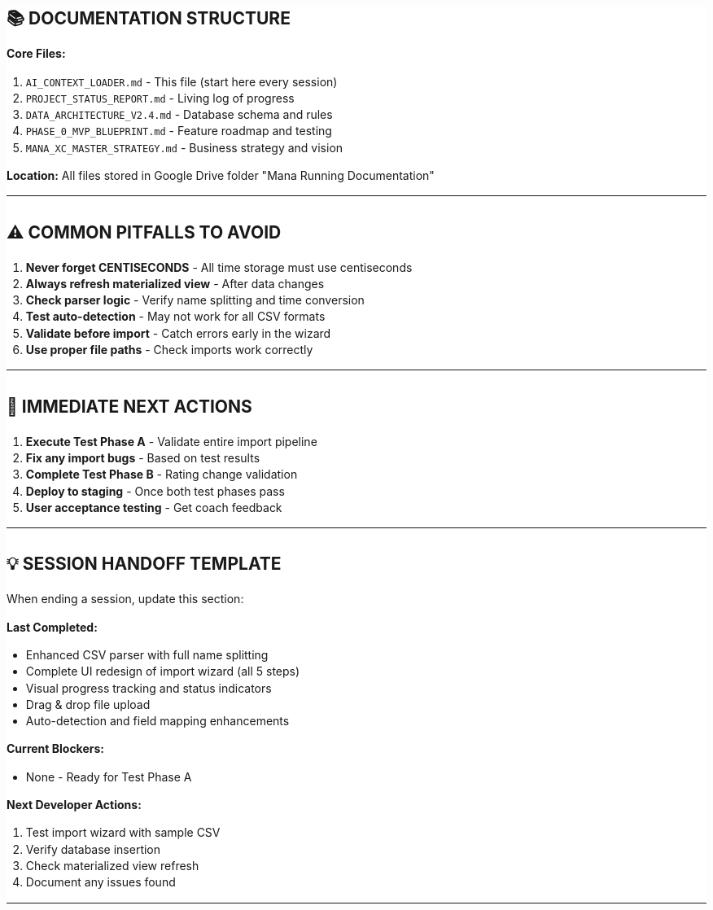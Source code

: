 
## 📚 DOCUMENTATION STRUCTURE

**Core Files:**
1. `AI_CONTEXT_LOADER.md` - This file (start here every session)
2. `PROJECT_STATUS_REPORT.md` - Living log of progress
3. `DATA_ARCHITECTURE_V2.4.md` - Database schema and rules
4. `PHASE_0_MVP_BLUEPRINT.md` - Feature roadmap and testing
5. `MANA_XC_MASTER_STRATEGY.md` - Business strategy and vision

**Location:** All files stored in Google Drive folder "Mana Running Documentation"

---

## ⚠️ COMMON PITFALLS TO AVOID

1. **Never forget CENTISECONDS** - All time storage must use centiseconds
2. **Always refresh materialized view** - After data changes
3. **Check parser logic** - Verify name splitting and time conversion
4. **Test auto-detection** - May not work for all CSV formats
5. **Validate before import** - Catch errors early in the wizard
6. **Use proper file paths** - Check imports work correctly

---

## 🚀 IMMEDIATE NEXT ACTIONS

1. **Execute Test Phase A** - Validate entire import pipeline
2. **Fix any import bugs** - Based on test results
3. **Complete Test Phase B** - Rating change validation
4. **Deploy to staging** - Once both test phases pass
5. **User acceptance testing** - Get coach feedback

---

## 💡 SESSION HANDOFF TEMPLATE

When ending a session, update this section:

**Last Completed:**
- Enhanced CSV parser with full name splitting
- Complete UI redesign of import wizard (all 5 steps)
- Visual progress tracking and status indicators
- Drag & drop file upload
- Auto-detection and field mapping enhancements

**Current Blockers:**
- None - Ready for Test Phase A

**Next Developer Actions:**
1. Test import wizard with sample CSV
2. Verify database insertion
3. Check materialized view refresh
4. Document any issues found

---